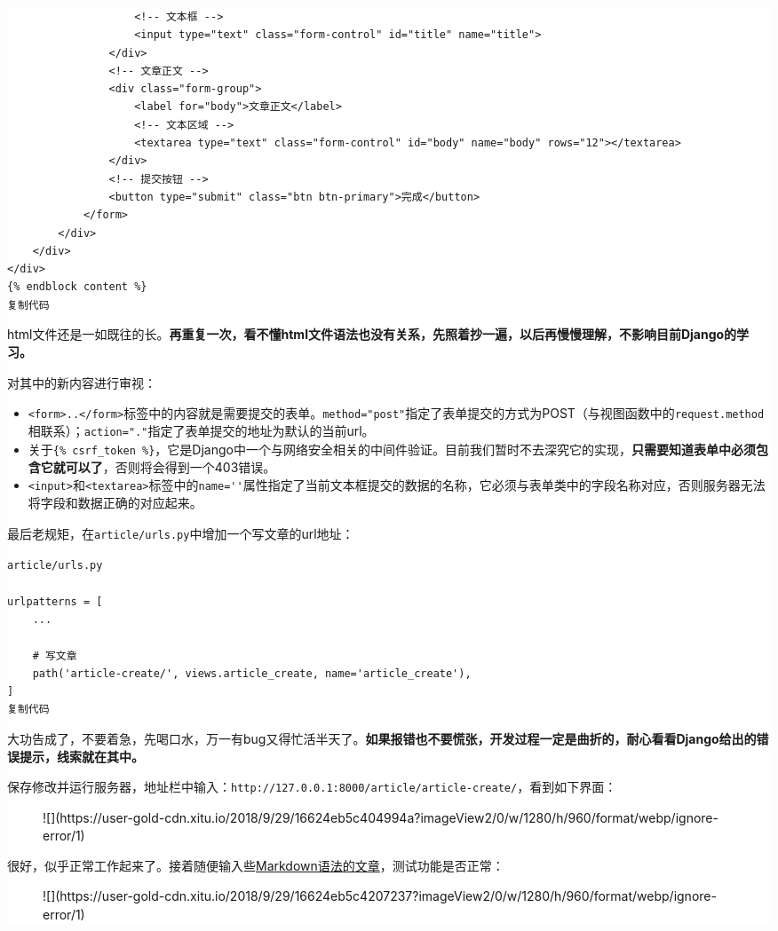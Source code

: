 ```hljs
                    <!-- 文本框 -->
                    <input type="text" class="form-control" id="title" name="title">
                </div>
                <!-- 文章正文 -->
                <div class="form-group">
                    <label for="body">文章正文</label>
                    <!-- 文本区域 -->
                    <textarea type="text" class="form-control" id="body" name="body" rows="12"></textarea>
                </div>
                <!-- 提交按钮 -->
                <button type="submit" class="btn btn-primary">完成</button>
            </form>
        </div>
    </div>
</div>
{% endblock content %}
复制代码
```

html文件还是一如既往的长。**再重复一次，看不懂html文件语法也没有关系，先照着抄一遍，以后再慢慢理解，不影响目前Django的学习。**

对其中的新内容进行审视：

* `<form>..</form>`标签中的内容就是需要提交的表单。`method="post"`指定了表单提交的方式为POST（与视图函数中的`request.method`相联系）；`action="."`指定了表单提交的地址为默认的当前url。
* 关于`{% csrf_token %}`，它是Django中一个与网络安全相关的中间件验证。目前我们暂时不去深究它的实现，**只需要知道表单中必须包含它就可以了**，否则将会得到一个403错误。
* `<input>`和`<textarea>`标签中的`name=''`属性指定了当前文本框提交的数据的名称，它必须与表单类中的字段名称对应，否则服务器无法将字段和数据正确的对应起来。

最后老规矩，在`article/urls.py`中增加一个写文章的url地址：

```hljs
article/urls.py

urlpatterns = [
    ...

    # 写文章
    path('article-create/', views.article_create, name='article_create'),
]
复制代码
```

大功告成了，不要着急，先喝口水，万一有bug又得忙活半天了。**如果报错也不要慌张，开发过程一定是曲折的，耐心看看Django给出的错误提示，线索就在其中。**

保存修改并运行服务器，地址栏中输入：`http://127.0.0.1:8000/article/article-create/`，看到如下界面：

<figure>![](https://user-gold-cdn.xitu.io/2018/9/29/16624eb5c404994a?imageView2/0/w/1280/h/960/format/webp/ignore-error/1)
<figcaption></figcaption></figure>

很好，似乎正常工作起来了。接着随便输入些[Markdown语法的文章](https://link.juejin.im/?target=https%3A%2F%2Fwww.dusaiphoto.com%2Farticle%2Farticle-detail%2F20%2F)，测试功能是否正常：

<figure>![](https://user-gold-cdn.xitu.io/2018/9/29/16624eb5c4207237?imageView2/0/w/1280/h/960/format/webp/ignore-error/1)
<figcaption></figcaption></figure>
